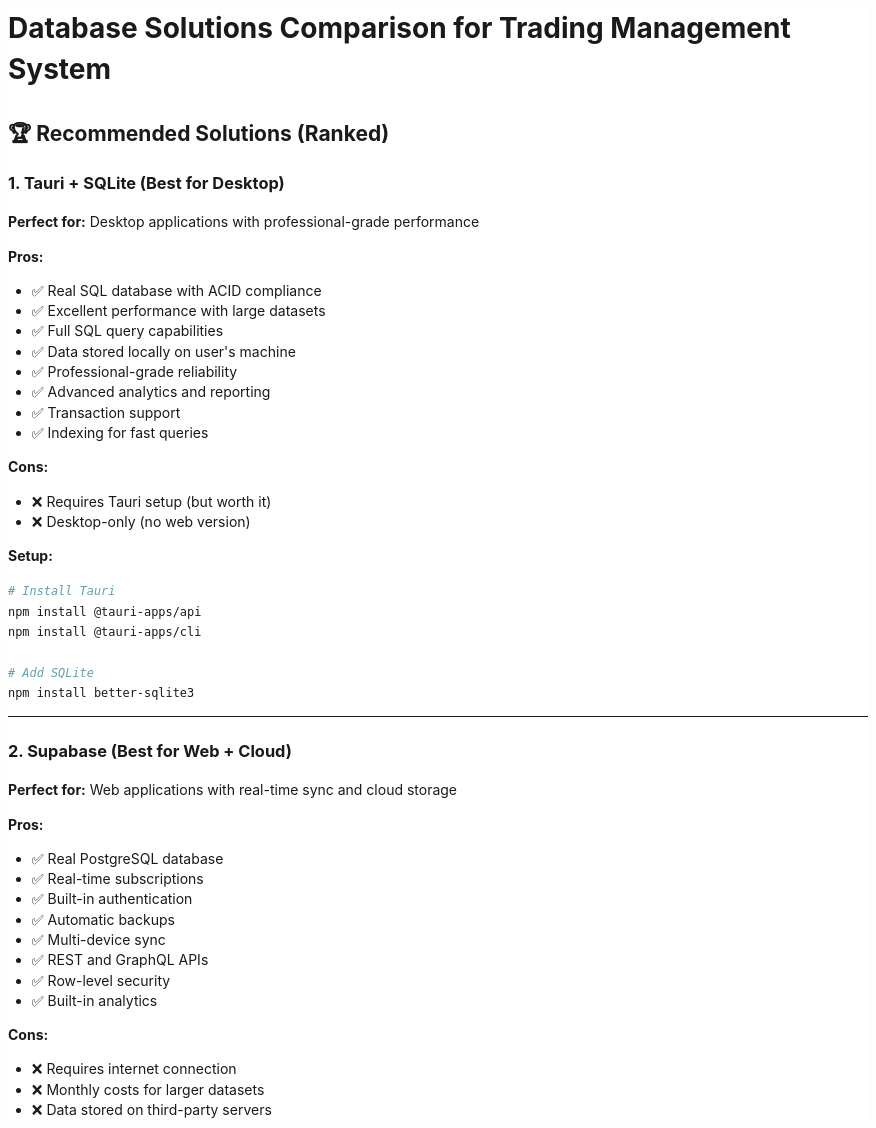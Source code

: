 # Database Solutions Comparison for Trading Management System

## 🏆 **Recommended Solutions (Ranked)**

### **1. Tauri + SQLite (Best for Desktop)**
**Perfect for:** Desktop applications with professional-grade performance

**Pros:**
- ✅ Real SQL database with ACID compliance
- ✅ Excellent performance with large datasets
- ✅ Full SQL query capabilities
- ✅ Data stored locally on user's machine
- ✅ Professional-grade reliability
- ✅ Advanced analytics and reporting
- ✅ Transaction support
- ✅ Indexing for fast queries

**Cons:**
- ❌ Requires Tauri setup (but worth it)
- ❌ Desktop-only (no web version)

**Setup:**
```bash
# Install Tauri
npm install @tauri-apps/api
npm install @tauri-apps/cli

# Add SQLite
npm install better-sqlite3
```

---

### **2. Supabase (Best for Web + Cloud)**
**Perfect for:** Web applications with real-time sync and cloud storage

**Pros:**
- ✅ Real PostgreSQL database
- ✅ Real-time subscriptions
- ✅ Built-in authentication
- ✅ Automatic backups
- ✅ Multi-device sync
- ✅ REST and GraphQL APIs
- ✅ Row-level security
- ✅ Built-in analytics

**Cons:**
- ❌ Requires internet connection
- ❌ Monthly costs for larger datasets
- ❌ Data stored on third-party servers
